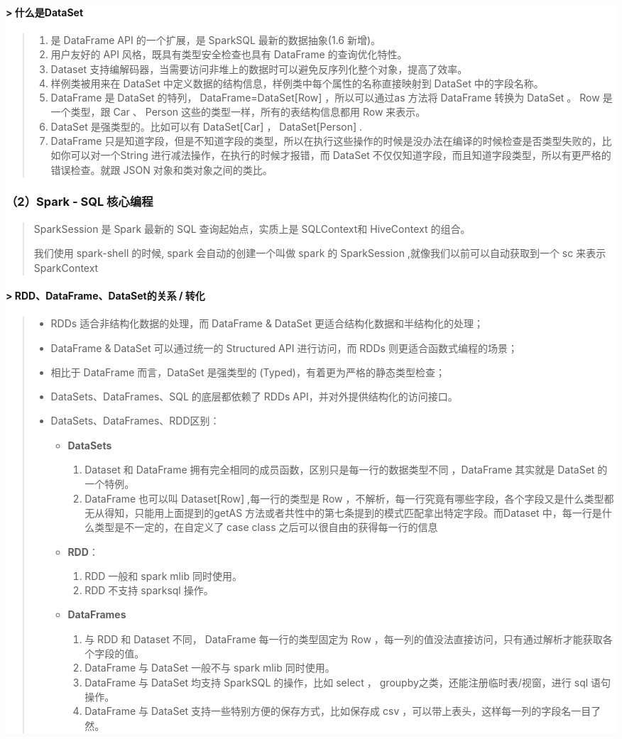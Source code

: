 

#### > 什么是DataSet

> 1. 是 DataFrame API 的一个扩展，是 SparkSQL 最新的数据抽象(1.6 新增)。
> 2. 用户友好的 API 风格，既具有类型安全检查也具有 DataFrame 的查询优化特性。
> 3. Dataset 支持编解码器，当需要访问非堆上的数据时可以避免反序列化整个对象，提高了效率。
> 4. 样例类被用来在 DataSet 中定义数据的结构信息，样例类中每个属性的名称直接映射到 DataSet 中的字段名称。
> 5. DataFrame 是 DataSet 的特列， DataFrame=DataSet[Row] ，所以可以通过as 方法将 DataFrame 转换为 DataSet 。 Row 是一个类型，跟 Car 、 Person 这些的类型一样，所有的表结构信息都用 Row 来表示。
> 6. DataSet 是强类型的。比如可以有 DataSet[Car] ， DataSet[Person] .
> 7. DataFrame 只是知道字段，但是不知道字段的类型，所以在执行这些操作的时候是没办法在编译的时候检查是否类型失败的，比如你可以对一个String 进行减法操作，在执行的时候才报错，而 DataSet 不仅仅知道字段，而且知道字段类型，所以有更严格的错误检查。就跟 JSON 对象和类对象之间的类比。

### （2）Spark - SQL 核心编程

>  SparkSession 是 Spark 最新的 SQL 查询起始点，实质上是 SQLContext和 HiveContext 的组合。
>
>  我们使用 spark-shell 的时候, spark 会自动的创建一个叫做 spark 的 SparkSession ,就像我们以前可以自动获取到一个 sc 来表示 SparkContext

#### > RDD、DataFrame、DataSet的关系 / 转化

> - RDDs 适合非结构化数据的处理，而 DataFrame & DataSet 更适合结构化数据和半结构化的处理；
>
> - DataFrame & DataSet 可以通过统一的 Structured API 进行访问，而 RDDs 则更适合函数式编程的场景；
>
> - 相比于 DataFrame 而言，DataSet 是强类型的 (Typed)，有着更为严格的静态类型检查；
>
> - DataSets、DataFrames、SQL 的底层都依赖了 RDDs API，并对外提供结构化的访问接口。
>
>   
>
> - DataSets、DataFrames、RDD区别：
>
>   - **DataSets** 
>     1. Dataset 和 DataFrame 拥有完全相同的成员函数，区别只是每一行的数据类型不同 ，DataFrame 其实就是 DataSet 的一个特例。
>     2. DataFrame 也可以叫 Dataset[Row] ,每一行的类型是 Row ，不解析，每一行究竟有哪些字段，各个字段又是什么类型都无从得知，只能用上面提到的getAS 方法或者共性中的第七条提到的模式匹配拿出特定字段。而Dataset 中，每一行是什么类型是不一定的，在自定义了 case class 之后可以很自由的获得每一行的信息
>   - **RDD**：
>     1. RDD 一般和 spark mlib 同时使用。
>     2. RDD 不支持 sparksql 操作。
>
>   - **DataFrames** 
>     1.  与 RDD 和 Dataset 不同， DataFrame 每一行的类型固定为 Row ，每一列的值没法直接访问，只有通过解析才能获取各个字段的值。
>     2.  DataFrame 与 DataSet 一般不与 spark mlib 同时使用。
>     3.  DataFrame 与 DataSet 均支持 SparkSQL 的操作，比如 select ， groupby之类，还能注册临时表/视窗，进行 sql 语句操作。
>     4.  DataFrame 与 DataSet 支持一些特别方便的保存方式，比如保存成 csv ，可以带上表头，这样每一列的字段名一目了然。
